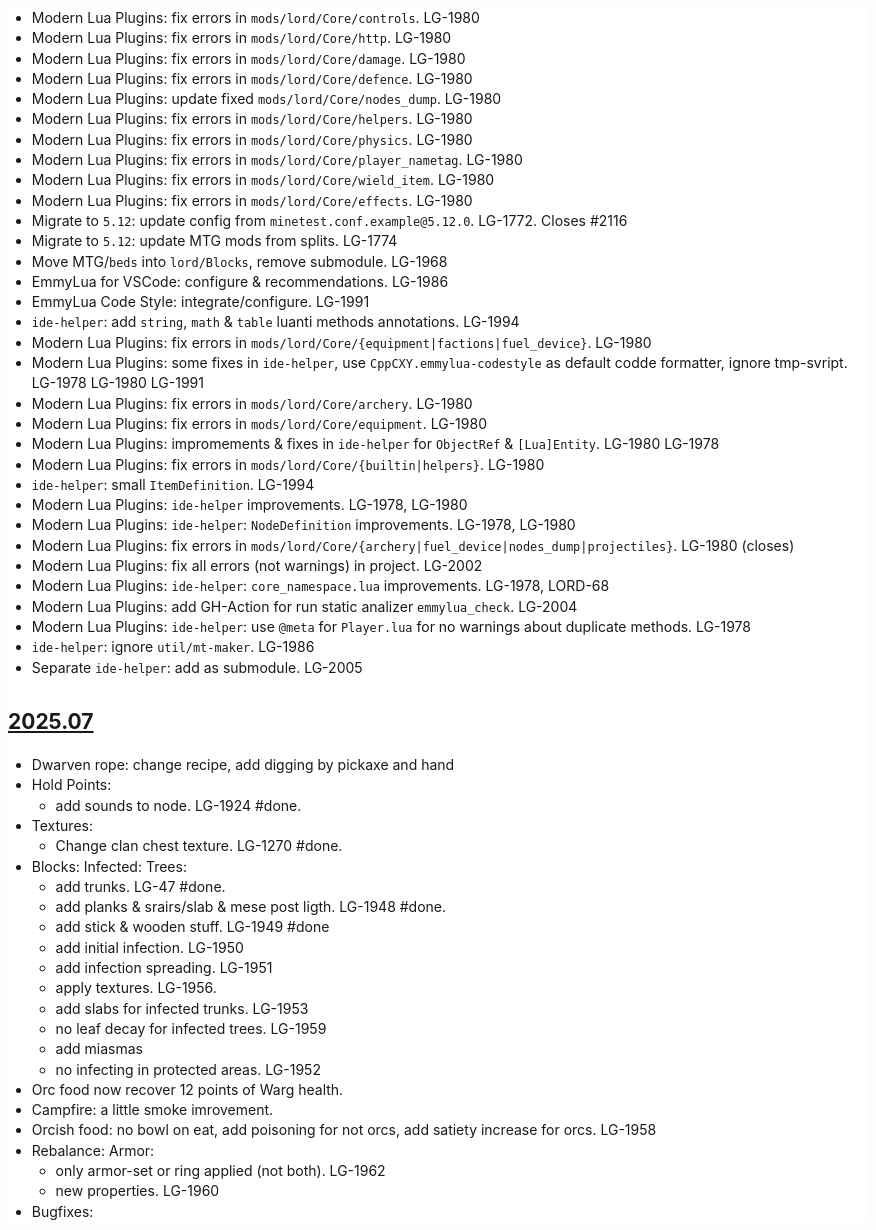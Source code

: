    - Modern Lua Plugins: fix errors in `mods/lord/Core/controls`. LG-1980
   - Modern Lua Plugins: fix errors in `mods/lord/Core/http`. LG-1980
   - Modern Lua Plugins: fix errors in `mods/lord/Core/damage`. LG-1980
   - Modern Lua Plugins: fix errors in `mods/lord/Core/defence`. LG-1980
   - Modern Lua Plugins: update fixed `mods/lord/Core/nodes_dump`. LG-1980
   - Modern Lua Plugins: fix errors in `mods/lord/Core/helpers`. LG-1980
   - Modern Lua Plugins: fix errors in `mods/lord/Core/physics`. LG-1980
   - Modern Lua Plugins: fix errors in `mods/lord/Core/player_nametag`. LG-1980
   - Modern Lua Plugins: fix errors in `mods/lord/Core/wield_item`. LG-1980
   - Modern Lua Plugins: fix errors in `mods/lord/Core/effects`. LG-1980
   - Migrate to `5.12`: update config from `minetest.conf.example@5.12.0`. LG-1772. Closes #2116
   - Migrate to `5.12`: update MTG mods from splits. LG-1774
   - Move MTG/`beds` into `lord/Blocks`, remove submodule. LG-1968
   - EmmyLua for VSCode: configure & recommendations. LG-1986
   - EmmyLua Code Style: integrate/configure. LG-1991
   - `ide-helper`: add `string`, `math`  & `table` luanti methods annotations. LG-1994
   - Modern Lua Plugins: fix errors in `mods/lord/Core/{equipment|factions|fuel_device}`. LG-1980
   - Modern Lua Plugins: some fixes in `ide-helper`, use `CppCXY.emmylua-codestyle` as default codde formatter, ignore tmp-svript. LG-1978 LG-1980 LG-1991
   - Modern Lua Plugins: fix errors in `mods/lord/Core/archery`. LG-1980
   - Modern Lua Plugins: fix errors in `mods/lord/Core/equipment`. LG-1980
   - Modern Lua Plugins: impromements & fixes in `ide-helper` for `ObjectRef` & `[Lua]Entity`. LG-1980 LG-1978
   - Modern Lua Plugins: fix errors in `mods/lord/Core/{builtin|helpers}`. LG-1980
   - `ide-helper`: small `ItemDefinition`. LG-1994
   - Modern Lua Plugins: `ide-helper` improvements. LG-1978, LG-1980
   - Modern Lua Plugins: `ide-helper`: `NodeDefinition` improvements. LG-1978, LG-1980
   - Modern Lua Plugins: fix errors in `mods/lord/Core/{archery|fuel_device|nodes_dump|projectiles}`. LG-1980 (closes)
   - Modern Lua Plugins: fix all errors (not warnings) in project. LG-2002
   - Modern Lua Plugins: `ide-helper`: `core_namespace.lua` improvements. LG-1978, LORD-68
   - Modern Lua Plugins: add GH-Action for run static analizer `emmylua_check`. LG-2004
   - Modern Lua Plugins: `ide-helper`: use `@meta` for `Player.lua` for no warnings about duplicate methods. LG-1978
   - `ide-helper`: ignore `util/mt-maker`. LG-1986
   - Separate `ide-helper`: add as submodule. LG-2005


## [2025.07](https://github.com/lord-server/lord/releases/tag/2025.07)
 - Dwarven rope: change recipe, add digging by pickaxe and hand
 - Hold Points:
   - add sounds to node. LG-1924 #done.
 - Textures:
   - Change clan chest texture. LG-1270 #done.
 - Blocks: Infected: Trees:
   - add trunks. LG-47 #done.
   - add planks & srairs/slab & mese post ligth. LG-1948 #done.
   - add stick & wooden stuff. LG-1949 #done
   - add initial infection. LG-1950
   - add infection spreading. LG-1951
   - apply textures. LG-1956.
   - add slabs for infected trunks. LG-1953
   - no leaf decay for infected trees. LG-1959
   - add miasmas
   - no infecting in protected areas. LG-1952
 - Orc food now recover 12 points of Warg health.
 - Campfire: a little smoke imrovement.
 - Orcish food: no bowl on eat, add poisoning for not orcs, add satiety increase for orcs. LG-1958
 - Rebalance: Armor:
   - only armor-set or ring applied (not both). LG-1962
   - new properties. LG-1960
 - Bugfixes: